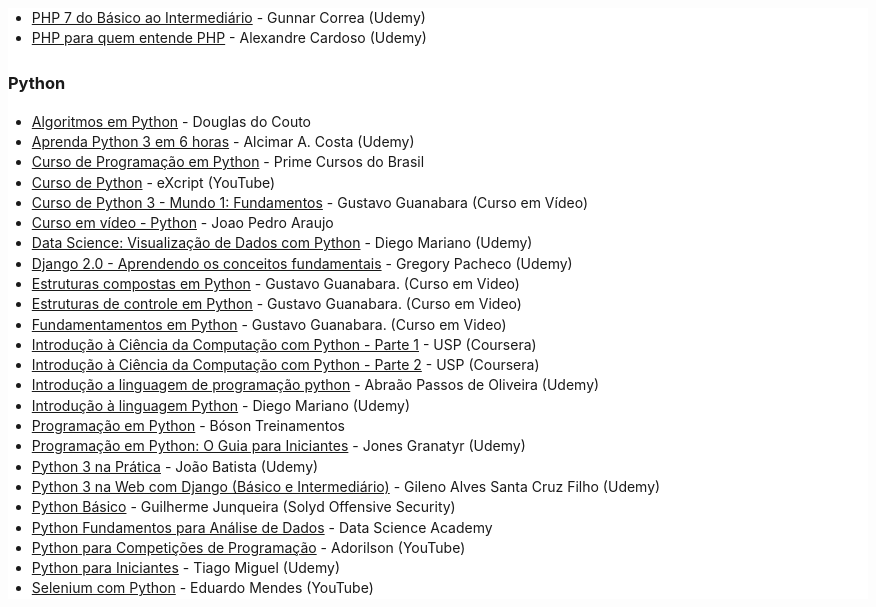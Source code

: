 -   [PHP 7 do Básico ao Intermediário](https://www.udemy.com/php-do-basico-ao-intermediario/) - Gunnar Correa (Udemy)
-   [PHP para quem entende PHP](https://www.udemy.com/php-para-quem-entende-php/) - Alexandre Cardoso (Udemy)

### Python

-   [Algoritmos em Python](https://algoritmosempython.com.br) - Douglas do Couto
-   [Aprenda Python 3 em 6 horas](https://www.udemy.com/course/aprenda-python-3-em-6h/) - Alcimar A. Costa (Udemy)
-   [Curso de Programação em Python](https://www.youtube.com/playlist?list=PLFKhhNd35zq_INvuX9YzXIbtpo_LGDzYK) - Prime Cursos do Brasil
-   [Curso de Python](https://www.youtube.com/playlist?list=PLesCEcYj003QxPQ4vTXkt22-E11aQvoVj) - eXcript (YouTube)
-   [Curso de Python 3 - Mundo 1: Fundamentos](https://www.youtube.com/playlist?list=PLHz_AreHm4dlKP6QQCekuIPky1CiwmdI6) - Gustavo Guanabara (Curso em Vídeo)
-   [Curso em vídeo - Python](https://www.youtube.com/playlist?list=PLvE-ZAFRgX8hnECDn1v9HNTI71veL3oW0) - Joao Pedro Araujo
-   [Data Science: Visualização de Dados com Python](https://www.udemy.com/visualizacao-de-dados-com-python/) - Diego Mariano (Udemy)
-   [Django 2.0 - Aprendendo os conceitos fundamentais](https://www.udemy.com/django-20-aprendendo-os-conceitos-fundamentais/) - Gregory Pacheco (Udemy)
-   [Estruturas compostas em Python](https://www.youtube.com/playlist?list=PLHz_AreHm4dksnH2jVTIVNviIMBVYyFnH&pbjreload=102) - Gustavo Guanabara. (Curso em Video)
-   [Estruturas de controle em Python](https://www.youtube.com/playlist?list=PLHz_AreHm4dk_nZHmxxf_J0WRAqy5Czye) - Gustavo Guanabara. (Curso em Video)
-   [Fundamentamentos em Python](https://www.youtube.com/playlist?list=PLHz_AreHm4dlKP6QQCekuIPky1CiwmdI6) - Gustavo Guanabara. (Curso em Video)
-   [Introdução à Ciência da Computação com Python - Parte 1](https://pt.coursera.org/learn/ciencia-computacao-python-conceitos) - USP (Coursera)
-   [Introdução à Ciência da Computação com Python - Parte 2](https://pt.coursera.org/learn/ciencia-computacao-python-conceitos-2) - USP (Coursera)
-   [Introdução a linguagem de programação python](https://www.udemy.com/introducao-programacaopython/) - Abraão Passos de Oliveira (Udemy)
-   [Introdução à linguagem Python](https://www.udemy.com/intro_python/) - Diego Mariano (Udemy)
-   [Programação em Python](https://www.youtube.com/playlist?list=PLucm8g_ezqNrrtduPx7s4BM8phepMn9I2) - Bóson Treinamentos
-   [Programação em Python: O Guia para Iniciantes](https://www.udemy.com/course/programacao-python-guia-para-iniciantes/) - Jones Granatyr (Udemy)
-   [Python 3 na Prática](https://www.udemy.com/python-3-na-pratica/) - João Batista (Udemy)
-   [Python 3 na Web com Django (Básico e Intermediário)](https://www.udemy.com/python-3-na-web-com-django-basico-intermediario/) - Gileno Alves Santa Cruz Filho (Udemy)
-   [Python Básico](https://solyd.com.br/treinamentos/python-basico) - Guilherme Junqueira (Solyd Offensive Security)
-   [Python Fundamentos para Análise de Dados](https://www.datascienceacademy.com.br/course?courseid=python-fundamentos) - Data Science Academy
-   [Python para Competições de Programação](https://www.youtube.com/playlist?list=PLMxflQ9_eOd9CY6Id5gfs3Edqt8vLC47p) - Adorilson (YouTube)
-   [Python para Iniciantes](https://www.udemy.com/python-para-iniciantes/) - Tiago Miguel (Udemy)
-   [Selenium com Python](https://www.youtube.com/playlist?list=PLOQgLBuj2-3LqnMYKZZgzeC7CKCPF375B) - Eduardo Mendes (YouTube)
